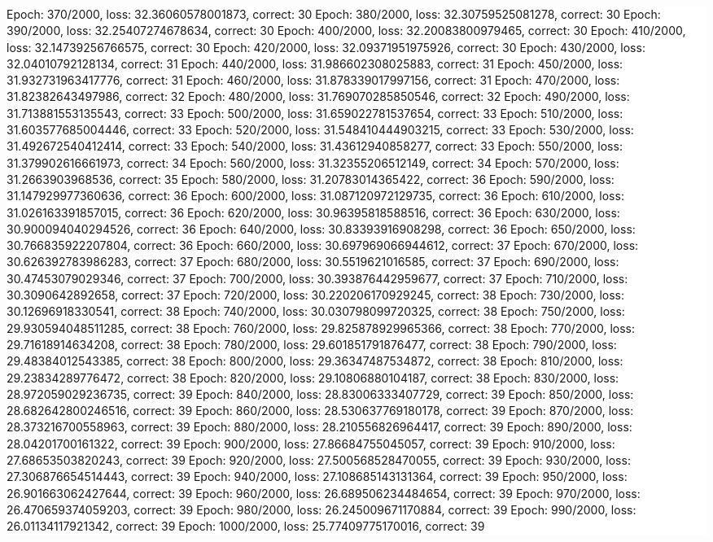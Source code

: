 Epoch: 370/2000, loss: 32.36060578001873, correct: 30
Epoch: 380/2000, loss: 32.30759525081278, correct: 30
Epoch: 390/2000, loss: 32.25407274678634, correct: 30
Epoch: 400/2000, loss: 32.20083800979465, correct: 30
Epoch: 410/2000, loss: 32.14739256766575, correct: 30
Epoch: 420/2000, loss: 32.09371951975926, correct: 30
Epoch: 430/2000, loss: 32.04010792128134, correct: 31
Epoch: 440/2000, loss: 31.986602308025883, correct: 31
Epoch: 450/2000, loss: 31.932731963417776, correct: 31
Epoch: 460/2000, loss: 31.878339017997156, correct: 31
Epoch: 470/2000, loss: 31.82382643497986, correct: 32
Epoch: 480/2000, loss: 31.769070285850546, correct: 32
Epoch: 490/2000, loss: 31.713881553135543, correct: 33
Epoch: 500/2000, loss: 31.659022781537654, correct: 33
Epoch: 510/2000, loss: 31.603577685004446, correct: 33
Epoch: 520/2000, loss: 31.548410444903215, correct: 33
Epoch: 530/2000, loss: 31.492672540412414, correct: 33
Epoch: 540/2000, loss: 31.43612940858277, correct: 33
Epoch: 550/2000, loss: 31.379902616661973, correct: 34
Epoch: 560/2000, loss: 31.32355206512149, correct: 34
Epoch: 570/2000, loss: 31.2663903968536, correct: 35
Epoch: 580/2000, loss: 31.20783014365422, correct: 36
Epoch: 590/2000, loss: 31.147929977360636, correct: 36
Epoch: 600/2000, loss: 31.087120972129735, correct: 36
Epoch: 610/2000, loss: 31.026163391857015, correct: 36
Epoch: 620/2000, loss: 30.96395818588516, correct: 36
Epoch: 630/2000, loss: 30.900094040294526, correct: 36
Epoch: 640/2000, loss: 30.83393916908298, correct: 36
Epoch: 650/2000, loss: 30.766835922207804, correct: 36
Epoch: 660/2000, loss: 30.697969066944612, correct: 37
Epoch: 670/2000, loss: 30.626392783986283, correct: 37
Epoch: 680/2000, loss: 30.5519621016585, correct: 37
Epoch: 690/2000, loss: 30.47453079029346, correct: 37
Epoch: 700/2000, loss: 30.393876442959677, correct: 37
Epoch: 710/2000, loss: 30.3090642892658, correct: 37
Epoch: 720/2000, loss: 30.220206170929245, correct: 38
Epoch: 730/2000, loss: 30.12696918330541, correct: 38
Epoch: 740/2000, loss: 30.030798099720325, correct: 38
Epoch: 750/2000, loss: 29.930594048511285, correct: 38
Epoch: 760/2000, loss: 29.825878929965366, correct: 38
Epoch: 770/2000, loss: 29.71618914634208, correct: 38
Epoch: 780/2000, loss: 29.601851791876477, correct: 38
Epoch: 790/2000, loss: 29.48384012543385, correct: 38
Epoch: 800/2000, loss: 29.36347487534872, correct: 38
Epoch: 810/2000, loss: 29.23834289776472, correct: 38
Epoch: 820/2000, loss: 29.10806880104187, correct: 38
Epoch: 830/2000, loss: 28.972059029236735, correct: 39
Epoch: 840/2000, loss: 28.83006333407729, correct: 39
Epoch: 850/2000, loss: 28.682642800246516, correct: 39
Epoch: 860/2000, loss: 28.530637769180178, correct: 39
Epoch: 870/2000, loss: 28.373216700558963, correct: 39
Epoch: 880/2000, loss: 28.210556826964417, correct: 39
Epoch: 890/2000, loss: 28.04201700161322, correct: 39
Epoch: 900/2000, loss: 27.86684755045057, correct: 39
Epoch: 910/2000, loss: 27.68653503820243, correct: 39
Epoch: 920/2000, loss: 27.500568528470055, correct: 39
Epoch: 930/2000, loss: 27.306876654514443, correct: 39
Epoch: 940/2000, loss: 27.108685143131364, correct: 39
Epoch: 950/2000, loss: 26.901663062427644, correct: 39
Epoch: 960/2000, loss: 26.689506234484654, correct: 39
Epoch: 970/2000, loss: 26.470659374059203, correct: 39
Epoch: 980/2000, loss: 26.245009671170884, correct: 39
Epoch: 990/2000, loss: 26.01134117921342, correct: 39
Epoch: 1000/2000, loss: 25.77409775170016, correct: 39